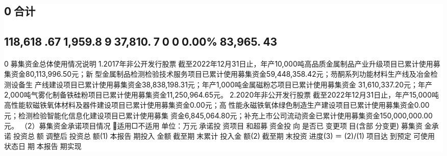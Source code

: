 0
合计
--
118,618
.67
1,959.8
9
37,810.
7
0
0
0.00%
83,965.
43
--
0
募集资金总体使用情况说明
1.2017年非公开发行股票
截至2022年12月31日止，年产10,000吨高品质金属制品产业升级项目已累计使用募集资金80,113,996.50元；新
型金属制品检测检验技术服务项目已累计使用募集资金59,448,358.42元；芴酮系列功能材料生产线及冶金检测设备生
产线建设项目已累计使用募集资金38,838,198.31元；年产1,000吨金属磁粉芯项目已累计使用募集资金
31,610,337.20元；年产2,000吨气雾化制备铁硅粉项目已累计使用募集资金11,250,964.65元。
2.2020年非公开发行股票
截至2022年12月31日止，年产15,000吨高性能软磁铁氧体材料及器件建设项目已累计使用募集资金0.00元；高
性能永磁铁氧体绿色制造生产建设项目已累计使用募集资金0.00元；检测检验智能化信息化建设项目已累计使用募集
资金6,845,064.80元；补充上市公司流动资金已累计使用募集资金150,000,000.00元。
（2）募集资金承诺项目情况
适用□不适用
单位：万元
承诺投
资项目
和超募
资金投
向
是否已
变更项
目(含部
分变更)
募集资
金承诺
投资总
额
调整后
投资总
额(1)
本报告
期投入
金额
截至期
末累计
投入金
额(2)
截至期
末投资
进度(3)
＝
(2)/(1)
项目达
到预定
可使用
状态日
期
本报告
期实现
